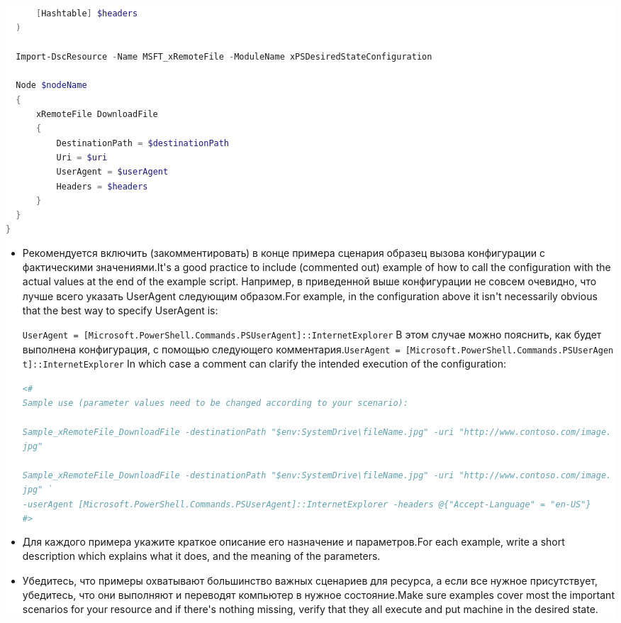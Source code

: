   ```powershell
        [Hashtable] $headers
    )

    Import-DscResource -Name MSFT_xRemoteFile -ModuleName xPSDesiredStateConfiguration

    Node $nodeName
    {
        xRemoteFile DownloadFile
        {
            DestinationPath = $destinationPath
            Uri = $uri
            UserAgent = $userAgent
            Headers = $headers
        }
    }
  }
  ```

- <span data-ttu-id="befb6-187">Рекомендуется включить (закомментировать) в конце примера сценария образец вызова конфигурации с фактическими значениями.</span><span class="sxs-lookup"><span data-stu-id="befb6-187">It's a good practice to include (commented out) example of how to call the configuration with the actual values at the end of the example script.</span></span> <span data-ttu-id="befb6-188">Например, в приведенной выше конфигурации не совсем очевидно, что лучше всего указать UserAgent следующим образом.</span><span class="sxs-lookup"><span data-stu-id="befb6-188">For example, in the configuration above it isn't necessarily obvious that the best way to specify UserAgent is:</span></span>

  <span data-ttu-id="befb6-189">`UserAgent = [Microsoft.PowerShell.Commands.PSUserAgent]::InternetExplorer` В этом случае можно пояснить, как будет выполнена конфигурация, с помощью следующего комментария.</span><span class="sxs-lookup"><span data-stu-id="befb6-189">`UserAgent = [Microsoft.PowerShell.Commands.PSUserAgent]::InternetExplorer` In which case a comment can clarify the intended execution of the configuration:</span></span>

  ```powershell
  <#
  Sample use (parameter values need to be changed according to your scenario):

  Sample_xRemoteFile_DownloadFile -destinationPath "$env:SystemDrive\fileName.jpg" -uri "http://www.contoso.com/image.jpg"

  Sample_xRemoteFile_DownloadFile -destinationPath "$env:SystemDrive\fileName.jpg" -uri "http://www.contoso.com/image.jpg" `
  -userAgent [Microsoft.PowerShell.Commands.PSUserAgent]::InternetExplorer -headers @{"Accept-Language" = "en-US"}
  #>
  ```

- <span data-ttu-id="befb6-190">Для каждого примера укажите краткое описание его назначение и параметров.</span><span class="sxs-lookup"><span data-stu-id="befb6-190">For each example, write a short description which explains what it does, and the meaning of the parameters.</span></span>
- <span data-ttu-id="befb6-191">Убедитесь, что примеры охватывают большинство важных сценариев для ресурса, а если все нужное присутствует, убедитесь, что они выполняют и переводят компьютер в нужное состояние.</span><span class="sxs-lookup"><span data-stu-id="befb6-191">Make sure examples cover most the important scenarios for your resource and if there's nothing missing, verify that they all execute and put machine in the desired state.</span></span>
